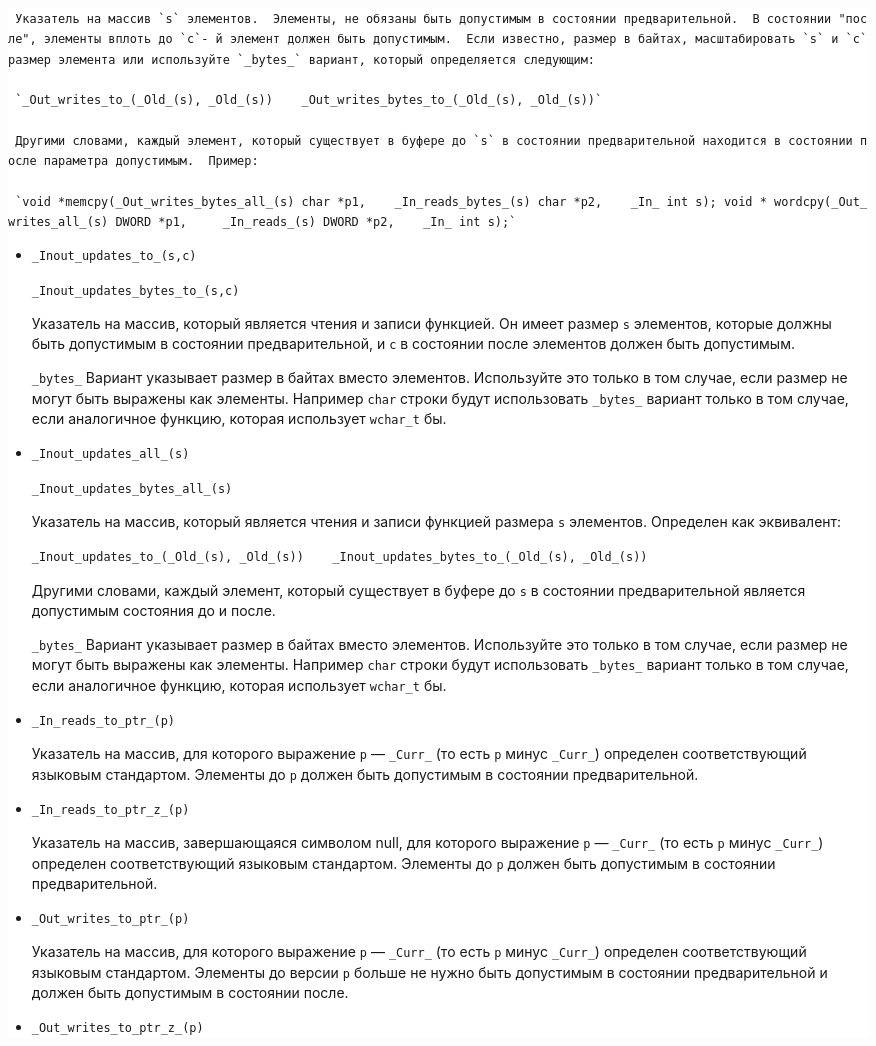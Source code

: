      Указатель на массив `s` элементов.  Элементы, не обязаны быть допустимым в состоянии предварительной.  В состоянии "после", элементы вплоть до `c`- й элемент должен быть допустимым.  Если известно, размер в байтах, масштабировать `s` и `c` размер элемента или используйте `_bytes_` вариант, который определяется следующим:  
  
     `_Out_writes_to_(_Old_(s), _Old_(s))    _Out_writes_bytes_to_(_Old_(s), _Old_(s))`  
  
     Другими словами, каждый элемент, который существует в буфере до `s` в состоянии предварительной находится в состоянии после параметра допустимым.  Пример:  
  
     `void *memcpy(_Out_writes_bytes_all_(s) char *p1,    _In_reads_bytes_(s) char *p2,    _In_ int s); void * wordcpy(_Out_writes_all_(s) DWORD *p1,     _In_reads_(s) DWORD *p2,    _In_ int s);`  
  
- `_Inout_updates_to_(s,c)`  
  
     `_Inout_updates_bytes_to_(s,c)`  
  
     Указатель на массив, который является чтения и записи функцией.  Он имеет размер `s` элементов, которые должны быть допустимым в состоянии предварительной, и `c` в состоянии после элементов должен быть допустимым.  
  
     `_bytes_` Вариант указывает размер в байтах вместо элементов. Используйте это только в том случае, если размер не могут быть выражены как элементы.  Например `char` строки будут использовать `_bytes_` вариант только в том случае, если аналогичное функцию, которая использует `wchar_t` бы.  
  
- `_Inout_updates_all_(s)`  
  
     `_Inout_updates_bytes_all_(s)`  
  
     Указатель на массив, который является чтения и записи функцией размера `s` элементов. Определен как эквивалент:  
  
     `_Inout_updates_to_(_Old_(s), _Old_(s))    _Inout_updates_bytes_to_(_Old_(s), _Old_(s))`  
  
     Другими словами, каждый элемент, который существует в буфере до `s` в состоянии предварительной является допустимым состояния до и после.  
  
     `_bytes_` Вариант указывает размер в байтах вместо элементов. Используйте это только в том случае, если размер не могут быть выражены как элементы.  Например `char` строки будут использовать `_bytes_` вариант только в том случае, если аналогичное функцию, которая использует `wchar_t` бы.  
  
- `_In_reads_to_ptr_(p)`  
  
     Указатель на массив, для которого выражение `p` — `_Curr_` (то есть `p` минус `_Curr_`) определен соответствующий языковым стандартом.  Элементы до `p` должен быть допустимым в состоянии предварительной.  
  
- `_In_reads_to_ptr_z_(p)`  
  
     Указатель на массив, завершающаяся символом null, для которого выражение `p` — `_Curr_` (то есть `p` минус `_Curr_`) определен соответствующий языковым стандартом.  Элементы до `p` должен быть допустимым в состоянии предварительной.  
  
- `_Out_writes_to_ptr_(p)`  
  
     Указатель на массив, для которого выражение `p` — `_Curr_` (то есть `p` минус `_Curr_`) определен соответствующий языковым стандартом.  Элементы до версии `p` больше не нужно быть допустимым в состоянии предварительной и должен быть допустимым в состоянии после.  
  
- `_Out_writes_to_ptr_z_(p)`  
  